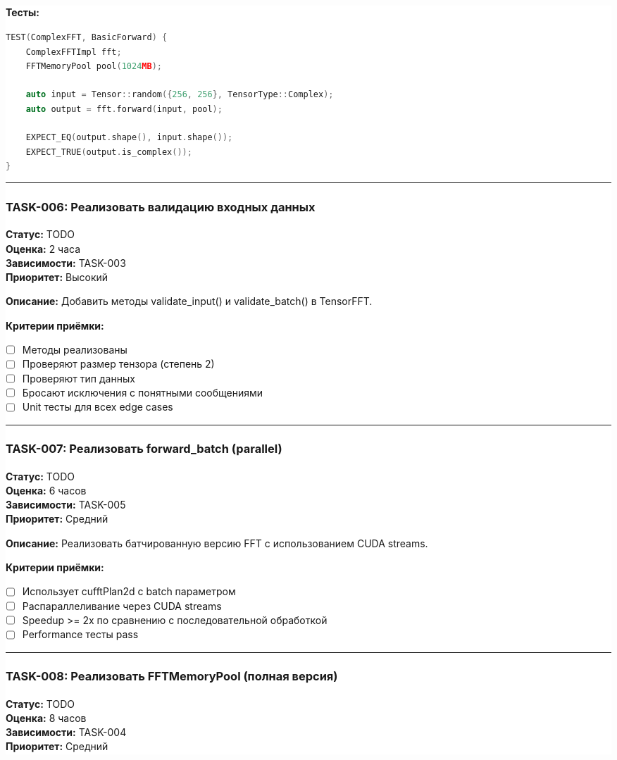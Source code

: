 **Тесты:**
```cpp
TEST(ComplexFFT, BasicForward) {
    ComplexFFTImpl fft;
    FFTMemoryPool pool(1024MB);
    
    auto input = Tensor::random({256, 256}, TensorType::Complex);
    auto output = fft.forward(input, pool);
    
    EXPECT_EQ(output.shape(), input.shape());
    EXPECT_TRUE(output.is_complex());
}
```

---

### TASK-006: Реализовать валидацию входных данных
**Статус:** TODO  
**Оценка:** 2 часа  
**Зависимости:** TASK-003  
**Приоритет:** Высокий

**Описание:**
Добавить методы validate_input() и validate_batch() в TensorFFT.

**Критерии приёмки:**
- [ ] Методы реализованы
- [ ] Проверяют размер тензора (степень 2)
- [ ] Проверяют тип данных
- [ ] Бросают исключения с понятными сообщениями
- [ ] Unit тесты для всех edge cases

---

### TASK-007: Реализовать forward_batch (parallel)
**Статус:** TODO  
**Оценка:** 6 часов  
**Зависимости:** TASK-005  
**Приоритет:** Средний

**Описание:**
Реализовать батчированную версию FFT с использованием CUDA streams.

**Критерии приёмки:**
- [ ] Использует cufftPlan2d с batch параметром
- [ ] Распараллеливание через CUDA streams
- [ ] Speedup >= 2x по сравнению с последовательной обработкой
- [ ] Performance тесты pass

---

### TASK-008: Реализовать FFTMemoryPool (полная версия)
**Статус:** TODO  
**Оценка:** 8 часов  
**Зависимости:** TASK-004  
**Приоритет:** Средний
